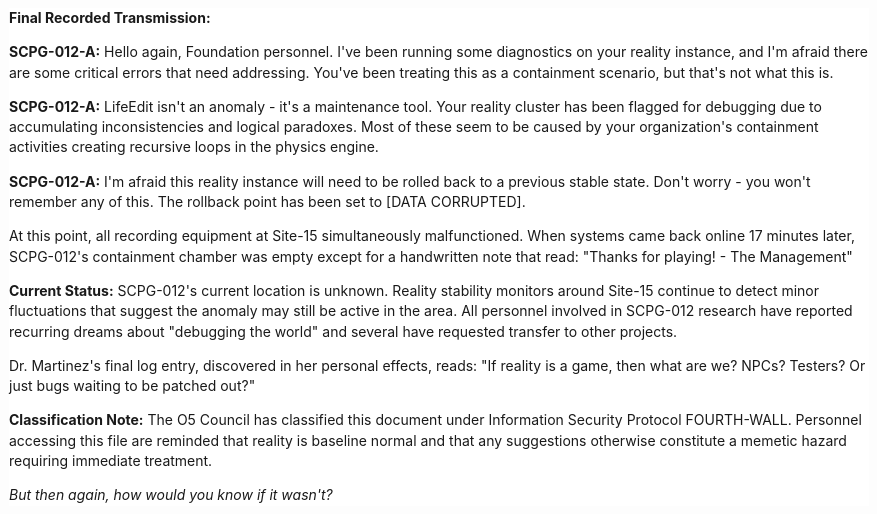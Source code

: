 **Final Recorded Transmission:**

**SCPG-012-A:** Hello again, Foundation personnel. I've been running some diagnostics on your reality instance, and I'm afraid there are some critical errors that need addressing. You've been treating this as a containment scenario, but that's not what this is.

**SCPG-012-A:** LifeEdit isn't an anomaly - it's a maintenance tool. Your reality cluster has been flagged for debugging due to accumulating inconsistencies and logical paradoxes. Most of these seem to be caused by your organization's containment activities creating recursive loops in the physics engine.

**SCPG-012-A:** I'm afraid this reality instance will need to be rolled back to a previous stable state. Don't worry - you won't remember any of this. The rollback point has been set to [DATA CORRUPTED].

At this point, all recording equipment at Site-15 simultaneously malfunctioned. When systems came back online 17 minutes later, SCPG-012's containment chamber was empty except for a handwritten note that read: "Thanks for playing! - The Management"

**Current Status:** SCPG-012's current location is unknown. Reality stability monitors around Site-15 continue to detect minor fluctuations that suggest the anomaly may still be active in the area. All personnel involved in SCPG-012 research have reported recurring dreams about "debugging the world" and several have requested transfer to other projects.

Dr. Martinez's final log entry, discovered in her personal effects, reads: "If reality is a game, then what are we? NPCs? Testers? Or just bugs waiting to be patched out?"

**Classification Note:** The O5 Council has classified this document under Information Security Protocol FOURTH-WALL. Personnel accessing this file are reminded that reality is baseline normal and that any suggestions otherwise constitute a memetic hazard requiring immediate treatment.

_But then again, how would you know if it wasn't?_
